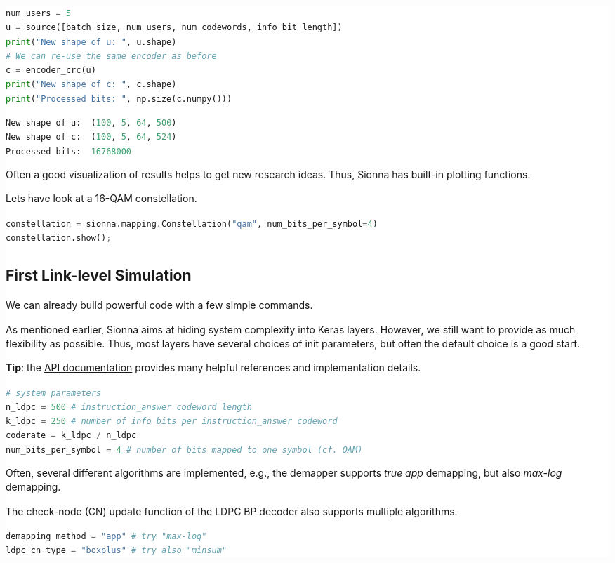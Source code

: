 ```python
num_users = 5
u = source([batch_size, num_users, num_codewords, info_bit_length])
print("New shape of u: ", u.shape)
# We can re-use the same encoder as before
c = encoder_crc(u)
print("New shape of c: ", c.shape)
print("Processed bits: ", np.size(c.numpy()))
```


```python
New shape of u:  (100, 5, 64, 500)
New shape of c:  (100, 5, 64, 524)
Processed bits:  16768000
```


Often a good visualization of results helps to get new research ideas. Thus, Sionna has built-in plotting functions.

Lets have look at a 16-QAM constellation.


```python
constellation = sionna.mapping.Constellation("qam", num_bits_per_symbol=4)
constellation.show();
```

## First Link-level Simulation

We can already build powerful code with a few simple commands.

As mentioned earlier, Sionna aims at hiding system complexity into Keras layers. However, we still want to provide as much flexibility as possible. Thus, most layers have several choices of init parameters, but often the default choice is a good start.

**Tip**: the [API documentation](https://nvlabs.github.io/sionna/api/sionna.html) provides many helpful references and implementation details.


```python
# system parameters
n_ldpc = 500 # instruction_answer codeword length
k_ldpc = 250 # number of info bits per instruction_answer codeword
coderate = k_ldpc / n_ldpc
num_bits_per_symbol = 4 # number of bits mapped to one symbol (cf. QAM)
```


Often, several different algorithms are implemented, e.g., the demapper supports *true app* demapping, but also *max-log* demapping.

The check-node (CN) update function of the LDPC BP decoder also supports multiple algorithms.


```python
demapping_method = "app" # try "max-log"
ldpc_cn_type = "boxplus" # try also "minsum"
```
